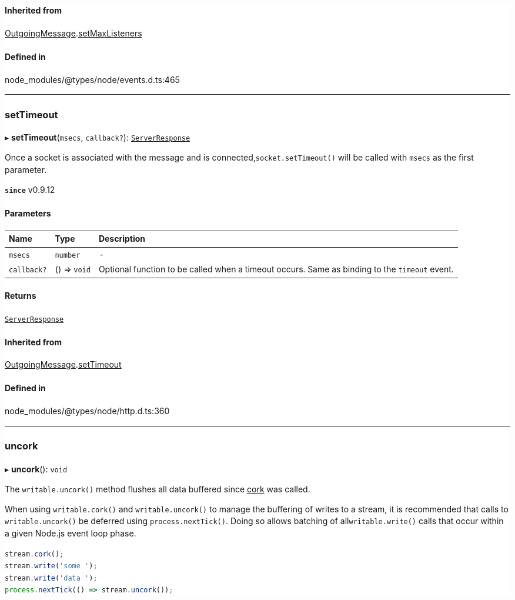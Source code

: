 #### Inherited from

[OutgoingMessage](http.OutgoingMessage.md).[setMaxListeners](http.OutgoingMessage.md#setmaxlisteners)

#### Defined in

node_modules/@types/node/events.d.ts:465

___

### setTimeout

▸ **setTimeout**(`msecs`, `callback?`): [`ServerResponse`](http.ServerResponse.md)

Once a socket is associated with the message and is connected,`socket.setTimeout()` will be called with `msecs` as the first parameter.

**`since`** v0.9.12

#### Parameters

| Name | Type | Description |
| :------ | :------ | :------ |
| `msecs` | `number` | - |
| `callback?` | () => `void` | Optional function to be called when a timeout occurs. Same as binding to the `timeout` event. |

#### Returns

[`ServerResponse`](http.ServerResponse.md)

#### Inherited from

[OutgoingMessage](http.OutgoingMessage.md).[setTimeout](http.OutgoingMessage.md#settimeout)

#### Defined in

node_modules/@types/node/http.d.ts:360

___

### uncork

▸ **uncork**(): `void`

The `writable.uncork()` method flushes all data buffered since [cork](http.OutgoingMessage.md#cork) was called.

When using `writable.cork()` and `writable.uncork()` to manage the buffering
of writes to a stream, it is recommended that calls to `writable.uncork()` be
deferred using `process.nextTick()`. Doing so allows batching of all`writable.write()` calls that occur within a given Node.js event loop phase.

```js
stream.cork();
stream.write('some ');
stream.write('data ');
process.nextTick(() => stream.uncork());
```

